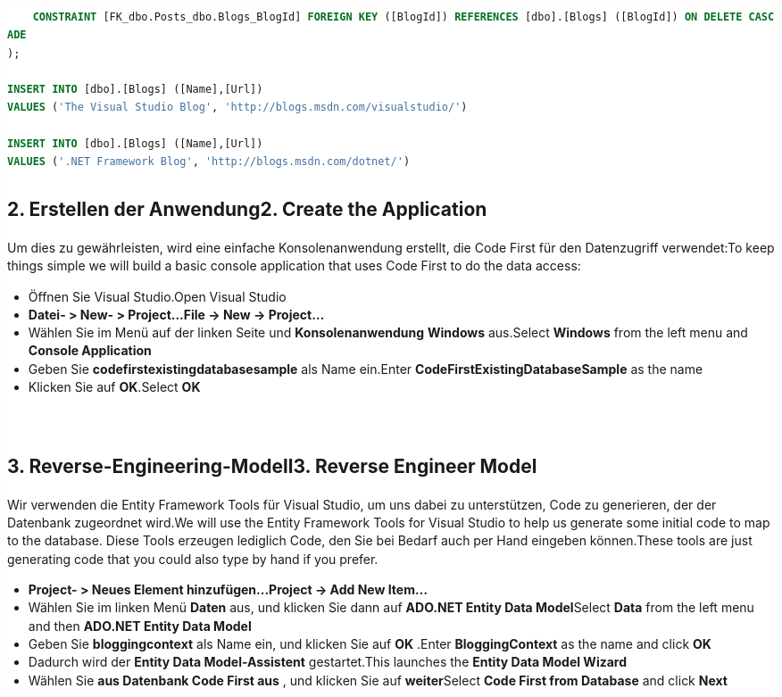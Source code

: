 ``` SQL
    CONSTRAINT [FK_dbo.Posts_dbo.Blogs_BlogId] FOREIGN KEY ([BlogId]) REFERENCES [dbo].[Blogs] ([BlogId]) ON DELETE CASCADE
);

INSERT INTO [dbo].[Blogs] ([Name],[Url])
VALUES ('The Visual Studio Blog', 'http://blogs.msdn.com/visualstudio/')

INSERT INTO [dbo].[Blogs] ([Name],[Url])
VALUES ('.NET Framework Blog', 'http://blogs.msdn.com/dotnet/')
```

## <a name="2-create-the-application"></a><span data-ttu-id="15b7e-127">2. Erstellen der Anwendung</span><span class="sxs-lookup"><span data-stu-id="15b7e-127">2. Create the Application</span></span>

<span data-ttu-id="15b7e-128">Um dies zu gewährleisten, wird eine einfache Konsolenanwendung erstellt, die Code First für den Datenzugriff verwendet:</span><span class="sxs-lookup"><span data-stu-id="15b7e-128">To keep things simple we will build a basic console application that uses Code First to do the data access:</span></span>

-   <span data-ttu-id="15b7e-129">Öffnen Sie Visual Studio.</span><span class="sxs-lookup"><span data-stu-id="15b7e-129">Open Visual Studio</span></span>
-   <span data-ttu-id="15b7e-130">**Datei- &gt; New- &gt; Project...**</span><span class="sxs-lookup"><span data-stu-id="15b7e-130">**File -&gt; New -&gt; Project…**</span></span>
-   <span data-ttu-id="15b7e-131">Wählen Sie im Menü auf der linken Seite und **Konsolenanwendung** **Windows** aus.</span><span class="sxs-lookup"><span data-stu-id="15b7e-131">Select **Windows** from the left menu and **Console Application**</span></span>
-   <span data-ttu-id="15b7e-132">Geben Sie **codefirstexistingdatabasesample** als Name ein.</span><span class="sxs-lookup"><span data-stu-id="15b7e-132">Enter **CodeFirstExistingDatabaseSample** as the name</span></span>
-   <span data-ttu-id="15b7e-133">Klicken Sie auf **OK**.</span><span class="sxs-lookup"><span data-stu-id="15b7e-133">Select **OK**</span></span>

 

## <a name="3-reverse-engineer-model"></a><span data-ttu-id="15b7e-134">3. Reverse-Engineering-Modell</span><span class="sxs-lookup"><span data-stu-id="15b7e-134">3. Reverse Engineer Model</span></span>

<span data-ttu-id="15b7e-135">Wir verwenden die Entity Framework Tools für Visual Studio, um uns dabei zu unterstützen, Code zu generieren, der der Datenbank zugeordnet wird.</span><span class="sxs-lookup"><span data-stu-id="15b7e-135">We will use the Entity Framework Tools for Visual Studio to help us generate some initial code to map to the database.</span></span> <span data-ttu-id="15b7e-136">Diese Tools erzeugen lediglich Code, den Sie bei Bedarf auch per Hand eingeben können.</span><span class="sxs-lookup"><span data-stu-id="15b7e-136">These tools are just generating code that you could also type by hand if you prefer.</span></span>

-   <span data-ttu-id="15b7e-137">**Project- &gt; Neues Element hinzufügen...**</span><span class="sxs-lookup"><span data-stu-id="15b7e-137">**Project -&gt; Add New Item…**</span></span>
-   <span data-ttu-id="15b7e-138">Wählen Sie im linken Menü **Daten** aus, und klicken Sie dann auf **ADO.NET Entity Data Model**</span><span class="sxs-lookup"><span data-stu-id="15b7e-138">Select **Data** from the left menu and then **ADO.NET Entity Data Model**</span></span>
-   <span data-ttu-id="15b7e-139">Geben Sie **bloggingcontext** als Name ein, und klicken Sie auf **OK** .</span><span class="sxs-lookup"><span data-stu-id="15b7e-139">Enter **BloggingContext** as the name and click **OK**</span></span>
-   <span data-ttu-id="15b7e-140">Dadurch wird der **Entity Data Model-Assistent** gestartet.</span><span class="sxs-lookup"><span data-stu-id="15b7e-140">This launches the **Entity Data Model Wizard**</span></span>
-   <span data-ttu-id="15b7e-141">Wählen Sie **aus Datenbank Code First aus** , und klicken Sie auf **weiter**</span><span class="sxs-lookup"><span data-stu-id="15b7e-141">Select **Code First from Database** and click **Next**</span></span>
